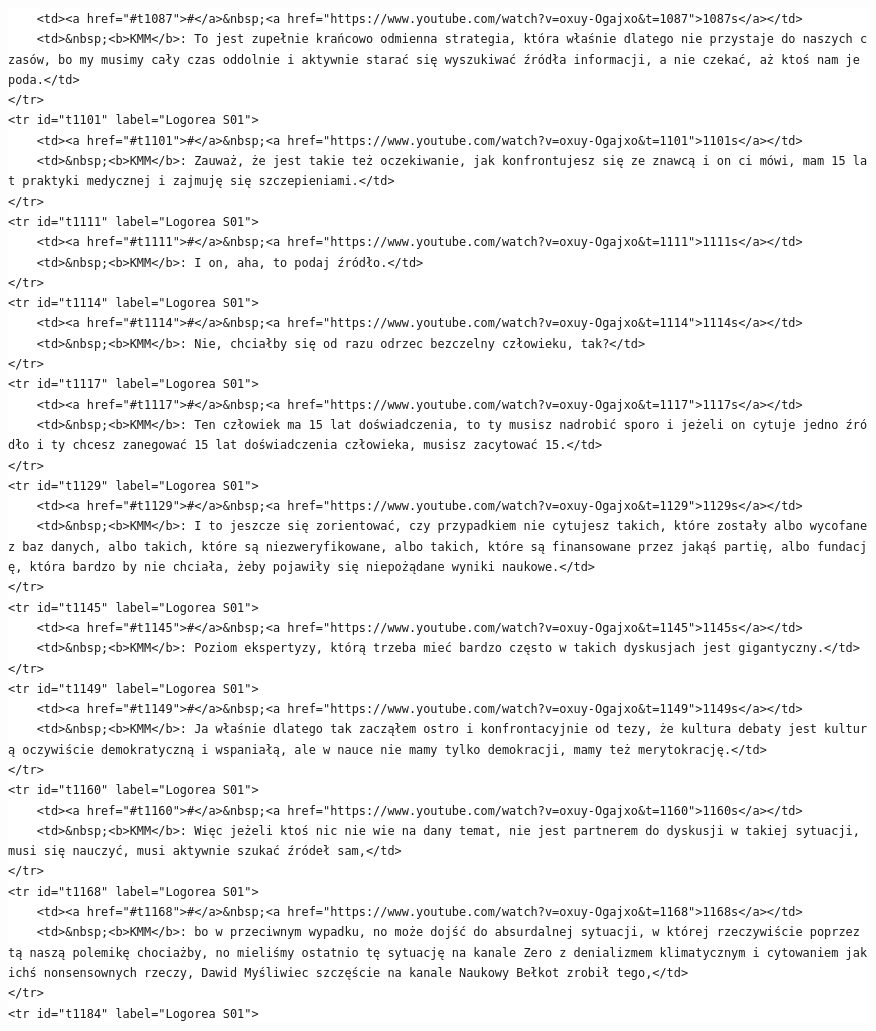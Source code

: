         <td><a href="#t1087">#</a>&nbsp;<a href="https://www.youtube.com/watch?v=oxuy-Ogajxo&t=1087">1087s</a></td>
        <td>&nbsp;<b>KMM</b>: To jest zupełnie krańcowo odmienna strategia, która właśnie dlatego nie przystaje do naszych czasów, bo my musimy cały czas oddolnie i aktywnie starać się wyszukiwać źródła informacji, a nie czekać, aż ktoś nam je poda.</td>
    </tr>
    <tr id="t1101" label="Logorea S01">
        <td><a href="#t1101">#</a>&nbsp;<a href="https://www.youtube.com/watch?v=oxuy-Ogajxo&t=1101">1101s</a></td>
        <td>&nbsp;<b>KMM</b>: Zauważ, że jest takie też oczekiwanie, jak konfrontujesz się ze znawcą i on ci mówi, mam 15 lat praktyki medycznej i zajmuję się szczepieniami.</td>
    </tr>
    <tr id="t1111" label="Logorea S01">
        <td><a href="#t1111">#</a>&nbsp;<a href="https://www.youtube.com/watch?v=oxuy-Ogajxo&t=1111">1111s</a></td>
        <td>&nbsp;<b>KMM</b>: I on, aha, to podaj źródło.</td>
    </tr>
    <tr id="t1114" label="Logorea S01">
        <td><a href="#t1114">#</a>&nbsp;<a href="https://www.youtube.com/watch?v=oxuy-Ogajxo&t=1114">1114s</a></td>
        <td>&nbsp;<b>KMM</b>: Nie, chciałby się od razu odrzec bezczelny człowieku, tak?</td>
    </tr>
    <tr id="t1117" label="Logorea S01">
        <td><a href="#t1117">#</a>&nbsp;<a href="https://www.youtube.com/watch?v=oxuy-Ogajxo&t=1117">1117s</a></td>
        <td>&nbsp;<b>KMM</b>: Ten człowiek ma 15 lat doświadczenia, to ty musisz nadrobić sporo i jeżeli on cytuje jedno źródło i ty chcesz zanegować 15 lat doświadczenia człowieka, musisz zacytować 15.</td>
    </tr>
    <tr id="t1129" label="Logorea S01">
        <td><a href="#t1129">#</a>&nbsp;<a href="https://www.youtube.com/watch?v=oxuy-Ogajxo&t=1129">1129s</a></td>
        <td>&nbsp;<b>KMM</b>: I to jeszcze się zorientować, czy przypadkiem nie cytujesz takich, które zostały albo wycofane z baz danych, albo takich, które są niezweryfikowane, albo takich, które są finansowane przez jakąś partię, albo fundację, która bardzo by nie chciała, żeby pojawiły się niepożądane wyniki naukowe.</td>
    </tr>
    <tr id="t1145" label="Logorea S01">
        <td><a href="#t1145">#</a>&nbsp;<a href="https://www.youtube.com/watch?v=oxuy-Ogajxo&t=1145">1145s</a></td>
        <td>&nbsp;<b>KMM</b>: Poziom ekspertyzy, którą trzeba mieć bardzo często w takich dyskusjach jest gigantyczny.</td>
    </tr>
    <tr id="t1149" label="Logorea S01">
        <td><a href="#t1149">#</a>&nbsp;<a href="https://www.youtube.com/watch?v=oxuy-Ogajxo&t=1149">1149s</a></td>
        <td>&nbsp;<b>KMM</b>: Ja właśnie dlatego tak zacząłem ostro i konfrontacyjnie od tezy, że kultura debaty jest kulturą oczywiście demokratyczną i wspaniałą, ale w nauce nie mamy tylko demokracji, mamy też merytokrację.</td>
    </tr>
    <tr id="t1160" label="Logorea S01">
        <td><a href="#t1160">#</a>&nbsp;<a href="https://www.youtube.com/watch?v=oxuy-Ogajxo&t=1160">1160s</a></td>
        <td>&nbsp;<b>KMM</b>: Więc jeżeli ktoś nic nie wie na dany temat, nie jest partnerem do dyskusji w takiej sytuacji, musi się nauczyć, musi aktywnie szukać źródeł sam,</td>
    </tr>
    <tr id="t1168" label="Logorea S01">
        <td><a href="#t1168">#</a>&nbsp;<a href="https://www.youtube.com/watch?v=oxuy-Ogajxo&t=1168">1168s</a></td>
        <td>&nbsp;<b>KMM</b>: bo w przeciwnym wypadku, no może dojść do absurdalnej sytuacji, w której rzeczywiście poprzez tą naszą polemikę chociażby, no mieliśmy ostatnio tę sytuację na kanale Zero z denializmem klimatycznym i cytowaniem jakichś nonsensownych rzeczy, Dawid Myśliwiec szczęście na kanale Naukowy Bełkot zrobił tego,</td>
    </tr>
    <tr id="t1184" label="Logorea S01">